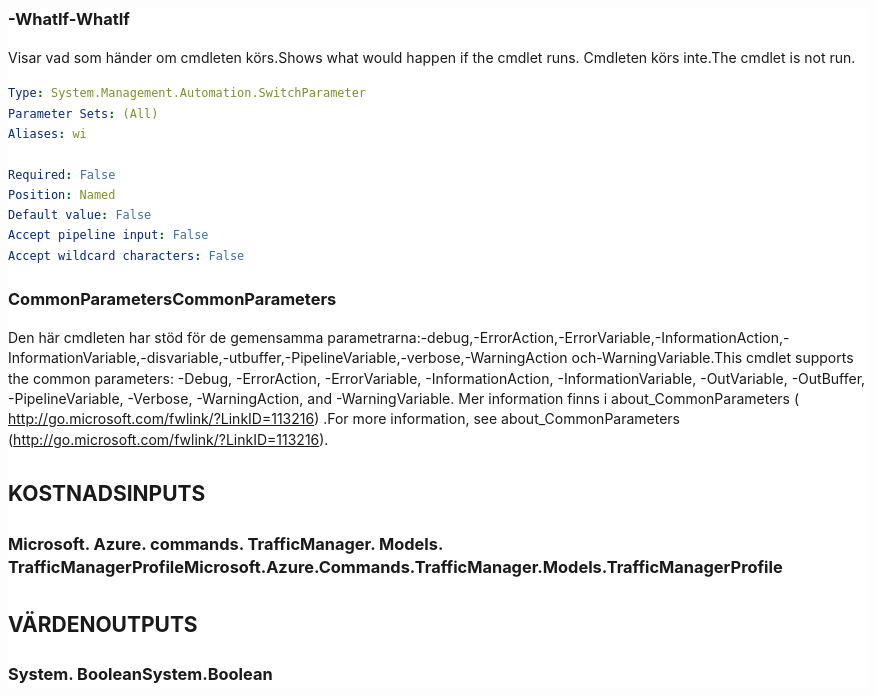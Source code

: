 ### <span data-ttu-id="48afc-136">-WhatIf</span><span class="sxs-lookup"><span data-stu-id="48afc-136">-WhatIf</span></span>
<span data-ttu-id="48afc-137">Visar vad som händer om cmdleten körs.</span><span class="sxs-lookup"><span data-stu-id="48afc-137">Shows what would happen if the cmdlet runs.</span></span>
<span data-ttu-id="48afc-138">Cmdleten körs inte.</span><span class="sxs-lookup"><span data-stu-id="48afc-138">The cmdlet is not run.</span></span>

```yaml
Type: System.Management.Automation.SwitchParameter
Parameter Sets: (All)
Aliases: wi

Required: False
Position: Named
Default value: False
Accept pipeline input: False
Accept wildcard characters: False
```

### <span data-ttu-id="48afc-139">CommonParameters</span><span class="sxs-lookup"><span data-stu-id="48afc-139">CommonParameters</span></span>
<span data-ttu-id="48afc-140">Den här cmdleten har stöd för de gemensamma parametrarna:-debug,-ErrorAction,-ErrorVariable,-InformationAction,-InformationVariable,-disvariable,-utbuffer,-PipelineVariable,-verbose,-WarningAction och-WarningVariable.</span><span class="sxs-lookup"><span data-stu-id="48afc-140">This cmdlet supports the common parameters: -Debug, -ErrorAction, -ErrorVariable, -InformationAction, -InformationVariable, -OutVariable, -OutBuffer, -PipelineVariable, -Verbose, -WarningAction, and -WarningVariable.</span></span> <span data-ttu-id="48afc-141">Mer information finns i about_CommonParameters ( http://go.microsoft.com/fwlink/?LinkID=113216) .</span><span class="sxs-lookup"><span data-stu-id="48afc-141">For more information, see about_CommonParameters (http://go.microsoft.com/fwlink/?LinkID=113216).</span></span>

## <span data-ttu-id="48afc-142">KOSTNADS</span><span class="sxs-lookup"><span data-stu-id="48afc-142">INPUTS</span></span>

### <span data-ttu-id="48afc-143">Microsoft. Azure. commands. TrafficManager. Models. TrafficManagerProfile</span><span class="sxs-lookup"><span data-stu-id="48afc-143">Microsoft.Azure.Commands.TrafficManager.Models.TrafficManagerProfile</span></span>

## <span data-ttu-id="48afc-144">VÄRDEN</span><span class="sxs-lookup"><span data-stu-id="48afc-144">OUTPUTS</span></span>

### <span data-ttu-id="48afc-145">System. Boolean</span><span class="sxs-lookup"><span data-stu-id="48afc-145">System.Boolean</span></span>
